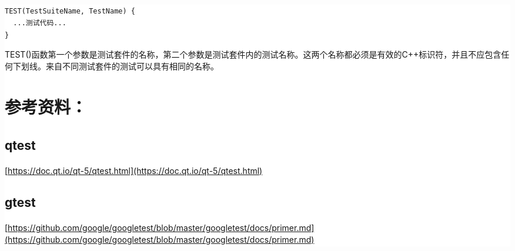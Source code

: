 ```plain
TEST(TestSuiteName, TestName) {
  ...测试代码...
}
```

TEST()函数第一个参数是测试套件的名称，第二个参数是测试套件内的测试名称。这两个名称都必须是有效的C++标识符，并且不应包含任何下划线。来自不同测试套件的测试可以具有相同的名称。
# 参考资料：

## qtest

[https://doc.qt.io/qt-5/qtest.html](https://doc.qt.io/qt-5/qtest.html)

## gtest

[https://github.com/google/googletest/blob/master/googletest/docs/primer.md](https://github.com/google/googletest/blob/master/googletest/docs/primer.md)
